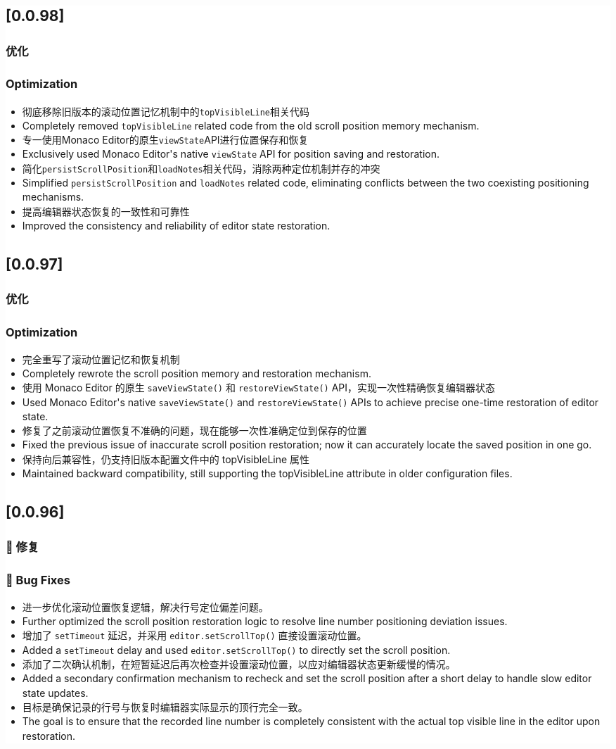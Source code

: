 ## [0.0.98]

### 优化
### Optimization
- 彻底移除旧版本的滚动位置记忆机制中的`topVisibleLine`相关代码
- Completely removed `topVisibleLine` related code from the old scroll position memory mechanism.
- 专一使用Monaco Editor的原生`viewState`API进行位置保存和恢复
- Exclusively used Monaco Editor's native `viewState` API for position saving and restoration.
- 简化`persistScrollPosition`和`loadNotes`相关代码，消除两种定位机制并存的冲突
- Simplified `persistScrollPosition` and `loadNotes` related code, eliminating conflicts between the two coexisting positioning mechanisms.
- 提高编辑器状态恢复的一致性和可靠性
- Improved the consistency and reliability of editor state restoration.

## [0.0.97]

### 优化
### Optimization
- 完全重写了滚动位置记忆和恢复机制
- Completely rewrote the scroll position memory and restoration mechanism.
- 使用 Monaco Editor 的原生 `saveViewState()` 和 `restoreViewState()` API，实现一次性精确恢复编辑器状态
- Used Monaco Editor's native `saveViewState()` and `restoreViewState()` APIs to achieve precise one-time restoration of editor state.
- 修复了之前滚动位置恢复不准确的问题，现在能够一次性准确定位到保存的位置
- Fixed the previous issue of inaccurate scroll position restoration; now it can accurately locate the saved position in one go.
- 保持向后兼容性，仍支持旧版本配置文件中的 topVisibleLine 属性
- Maintained backward compatibility, still supporting the topVisibleLine attribute in older configuration files.

## [0.0.96]

### 🐛 修复
### 🐛 Bug Fixes
- 进一步优化滚动位置恢复逻辑，解决行号定位偏差问题。
- Further optimized the scroll position restoration logic to resolve line number positioning deviation issues.
- 增加了 `setTimeout` 延迟，并采用 `editor.setScrollTop()` 直接设置滚动位置。
- Added a `setTimeout` delay and used `editor.setScrollTop()` to directly set the scroll position.
- 添加了二次确认机制，在短暂延迟后再次检查并设置滚动位置，以应对编辑器状态更新缓慢的情况。
- Added a secondary confirmation mechanism to recheck and set the scroll position after a short delay to handle slow editor state updates.
- 目标是确保记录的行号与恢复时编辑器实际显示的顶行完全一致。
- The goal is to ensure that the recorded line number is completely consistent with the actual top visible line in the editor upon restoration.
